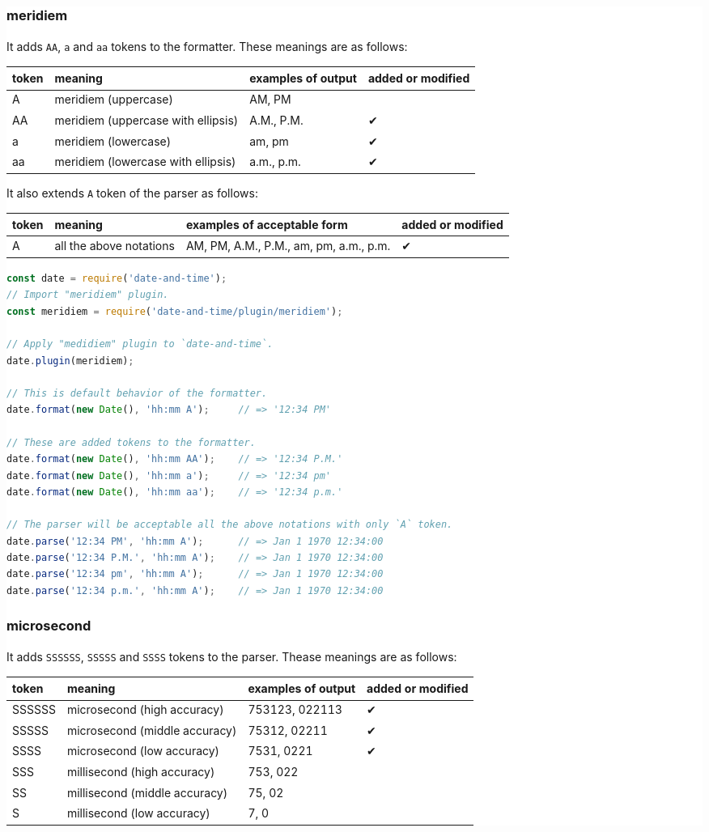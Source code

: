 ### meridiem

It adds `AA`, `a` and `aa` tokens to the formatter. These meanings are as follows:

| token | meaning                            | examples of output | added or modified |
|:------|:-----------------------------------|:-------------------|:------------------|
| A     | meridiem (uppercase)               | AM, PM             |                   |
| AA    | meridiem (uppercase with ellipsis) | A.M., P.M.         | ✔                 |
| a     | meridiem (lowercase)               | am, pm             | ✔                 |
| aa    | meridiem (lowercase with ellipsis) | a.m., p.m.         | ✔                 |

It also extends `A` token of the parser as follows:

| token | meaning                          | examples of acceptable form            | added or modified |
|:------|:---------------------------------|:---------------------------------------|:------------------|
| A     | all the above notations          | AM, PM, A.M., P.M., am, pm, a.m., p.m. | ✔                 |

```javascript
const date = require('date-and-time');
// Import "meridiem" plugin.
const meridiem = require('date-and-time/plugin/meridiem');

// Apply "medidiem" plugin to `date-and-time`.
date.plugin(meridiem);

// This is default behavior of the formatter.
date.format(new Date(), 'hh:mm A');     // => '12:34 PM'

// These are added tokens to the formatter.
date.format(new Date(), 'hh:mm AA');    // => '12:34 P.M.'
date.format(new Date(), 'hh:mm a');     // => '12:34 pm'
date.format(new Date(), 'hh:mm aa');    // => '12:34 p.m.'

// The parser will be acceptable all the above notations with only `A` token.
date.parse('12:34 PM', 'hh:mm A');      // => Jan 1 1970 12:34:00
date.parse('12:34 P.M.', 'hh:mm A');    // => Jan 1 1970 12:34:00
date.parse('12:34 pm', 'hh:mm A');      // => Jan 1 1970 12:34:00
date.parse('12:34 p.m.', 'hh:mm A');    // => Jan 1 1970 12:34:00
```

### microsecond

It adds `SSSSSS`, `SSSSS` and `SSSS` tokens to the parser. Thease meanings are as follows:

| token  | meaning                       | examples of output | added or modified |
|:-------|:------------------------------|:-------------------|:------------------|
| SSSSSS | microsecond (high accuracy)   | 753123, 022113     | ✔                 |
| SSSSS  | microsecond (middle accuracy) | 75312, 02211       | ✔                 |
| SSSS   | microsecond (low accuracy)    | 7531, 0221         | ✔                 |
| SSS    | millisecond (high accuracy)   | 753, 022           |                   |
| SS     | millisecond (middle accuracy) | 75, 02             |                   |
| S      | millisecond (low accuracy)    | 7, 0               |                   |
